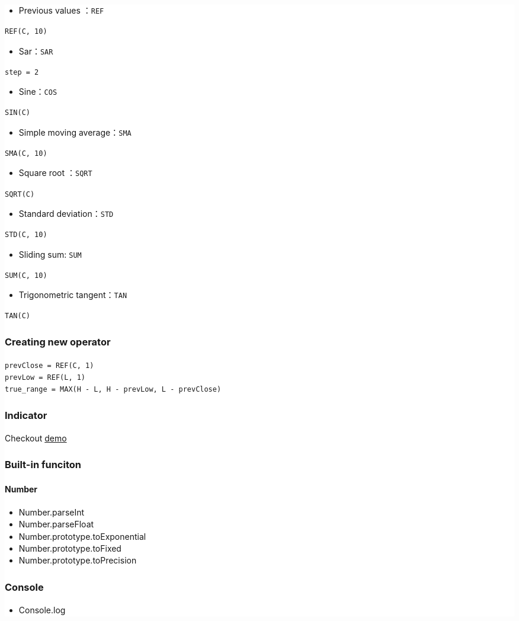 - Previous values ：`REF`
``` finscript
REF(C, 10)
```

- Sar：`SAR`
``` finscript
step = 2
```

- Sine：`COS`
``` finscript
SIN(C)
```

- Simple moving average：`SMA`
``` finscript
SMA(C, 10)
```

- Square root ：`SQRT`
``` finscript
SQRT(C)
```

- Standard deviation：`STD`
``` finscript
STD(C, 10)
```

- Sliding sum: `SUM`
``` finscript
SUM(C, 10)
```

- Trigonometric tangent：`TAN`
``` finscript
TAN(C)
```

### Creating new operator
```finscript
prevClose = REF(C, 1)
prevLow = REF(L, 1)
true_range = MAX(H - L, H - prevLow, L - prevClose)
```

### Indicator

Checkout [demo](https://github.com/WaiSiuKei/finscript/blob/gh-pages/page/indicators.ts)

### Built-in funciton
#### Number
- Number.parseInt
- Number.parseFloat
- Number.prototype.toExponential
- Number.prototype.toFixed
- Number.prototype.toPrecision
### Console
- Console.log
